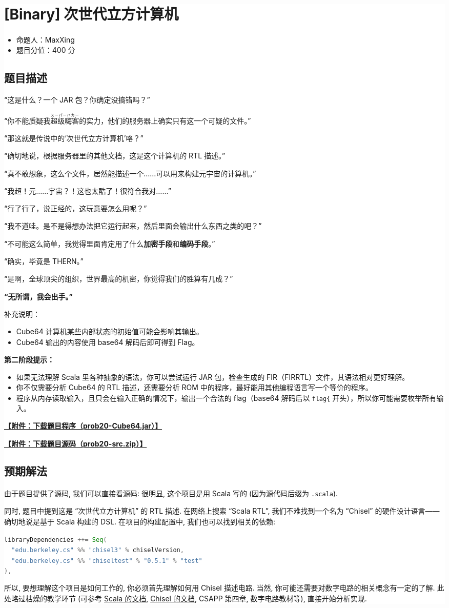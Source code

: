 # [Binary] 次世代立方计算机

- 命题人：MaxXing
- 题目分值：400 分

## 题目描述

<p>“这是什么？一个 JAR 包？你确定没搞错吗？”</p>
<p>“你不能质疑我<ruby>超级嗨客<rt>スーパーハカー</rt></ruby>的实力，他们的服务器上确实只有这一个可疑的文件。”</p>
<p>“那这就是传说中的‘次世代立方计算机’咯？”</p>
<p>“确切地说，根据服务器里的其他文档，这是这个计算机的 RTL 描述。”</p>
<p>“真不敢想象，这么个文件，居然能描述一个……可以用来构建元宇宙的计算机。”</p>
<p>“我超！元……宇宙？！这也太酷了！很符合我对……”</p>
<p>“行了行了，说正经的，这玩意要怎么用呢？”</p>
<p>“我不道哇。是不是得想办法把它运行起来，然后里面会输出什么东西之类的吧？”</p>
<p>“不可能这么简单，我觉得里面肯定用了什么<strong>加密手段</strong>和<strong>编码手段</strong>。”</p>
<p>“确实，毕竟是 THERN。”</p>
<p>“是啊，全球顶尖的组织，世界最高的机密，你觉得我们的胜算有几成？”</p>
<p><strong>“无所谓，我会出手。”</strong></p>
<p>补充说明：</p>
<ul>
<li>Cube64 计算机某些内部状态的初始值可能会影响其输出。</li>
<li>Cube64 输出的内容使用 base64 解码后即可得到 Flag。</li>
</ul>
<div class="well">
<p><strong>第二阶段提示：</strong></p>
<ul>
<li>如果无法理解 Scala 里各种抽象的语法，你可以尝试运行 JAR 包，检查生成的 FIR（FIRRTL）文件，其语法相对更好理解。</li>
<li>你不仅需要分析 Cube64 的 RTL 描述，还需要分析 ROM 中的程序，最好能用其他编程语言写一个等价的程序。</li>
<li>程序从内存读取输入，且只会在输入正确的情况下，输出一个合法的 flag（base64 解码后以 <code>flag{</code> 开头），所以你可能需要枚举所有输入。</li>
</ul>
</div>

**[【附件：下载题目程序（prob20-Cube64.jar）】](attachment/prob20-Cube64.jar)**

**[【附件：下载题目源码（prob20-src.zip）】](attachment/prob20-src.zip)**

## 预期解法

由于题目提供了源码, 我们可以直接看源码: 很明显, 这个项目是用 Scala 写的 (因为源代码后缀为 `.scala`).

同时, 题目中提到这是 “次世代立方计算机” 的 RTL 描述. 在网络上搜索 “Scala RTL”, 我们不难找到一个名为 “Chisel” 的硬件设计语言——确切地说是基于 Scala 构建的 DSL. 在项目的构建配置中, 我们也可以找到相关的依赖:

```scala
libraryDependencies ++= Seq(
  "edu.berkeley.cs" %% "chisel3" % chiselVersion,
  "edu.berkeley.cs" %% "chiseltest" % "0.5.1" % "test"
),
```

所以, 要想理解这个项目是如何工作的, 你必须首先理解如何用 Chisel 描述电路. 当然, 你可能还需要对数字电路的相关概念有一定的了解. 此处略过枯燥的教学环节 (可参考 [Scala 的文档](https://docs.scala-lang.org), [Chisel 的文档](https://www.chisel-lang.org/chisel3/docs/introduction.html), CSAPP 第四章, 数字电路教材等), 直接开始分析实现.
